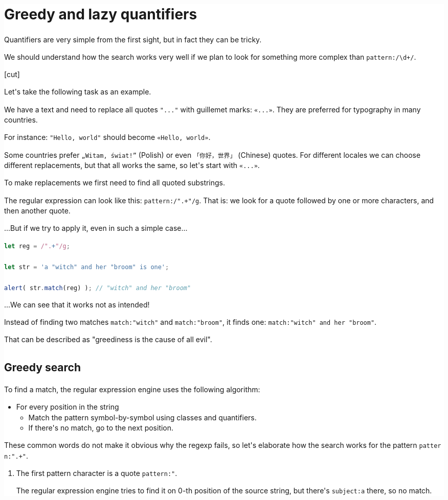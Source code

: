 # Greedy and lazy quantifiers

Quantifiers are very simple from the first sight, but in fact they can be tricky.

We should understand how the search works very well if we plan to look for something more complex than `pattern:/\d+/`.

[cut]

Let's take the following task as an example.

We have a text and need to replace all quotes `"..."` with guillemet marks: `«...»`. They are preferred for typography in many countries.

For instance: `"Hello, world"` should become `«Hello, world»`.

Some countries prefer `„Witam, świat!”` (Polish) or even `「你好，世界」` (Chinese) quotes. For different locales we can choose different replacements, but that all works the same, so let's start with `«...»`.

To make replacements we first need to find all quoted substrings.

The regular expression can look like this: `pattern:/".+"/g`. That is: we look for a quote followed by one or more characters, and then another quote.

...But if we try to apply it, even in such a simple case...

```js run
let reg = /".+"/g;

let str = 'a "witch" and her "broom" is one';

alert( str.match(reg) ); // "witch" and her "broom"
```

...We can see that it works not as intended!

Instead of finding two matches `match:"witch"` and `match:"broom"`, it finds one: `match:"witch" and her "broom"`.

That can be described as "greediness is the cause of all evil".

## Greedy search

To find a match, the regular expression engine uses the following algorithm:

- For every position in the string
    - Match the pattern symbol-by-symbol using classes and quantifiers.
    - If there's no match, go to the next position.

These common words do not make it obvious why the regexp fails, so let's elaborate how the search works for the pattern `pattern:".+"`.

1. The first pattern character is a quote `pattern:"`.

    The regular expression engine tries to find it on 0-th position of the source string, but there's `subject:a` there, so no match.
